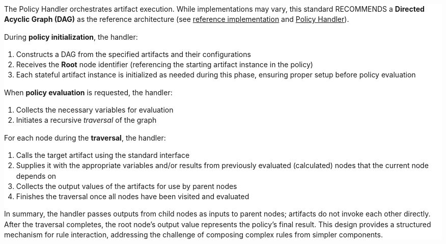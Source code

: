 The Policy Handler orchestrates artifact execution. While implementations may vary, this standard RECOMMENDS a **Directed Acyclic Graph (DAG)** as the reference architecture (see [reference implementation](../assets/erc-8006/contracts/inheritance/DAGWithPolicyMetadata.sol) and [Policy Handler](../assets/erc-8006/contracts/PolicyHandler.sol)).

During **policy initialization**, the handler: 
1. Constructs a DAG from the specified artifacts and their configurations
2. Receives the **Root** node identifier (referencing the starting artifact instance in the policy)
3. Each stateful artifact instance is initialized as needed during this phase, ensuring proper setup before policy evaluation

When **policy evaluation** is requested, the handler:
1. Collects the necessary variables for evaluation
2. Initiates a recursive *traversal* of the graph

For each node during the **traversal**, the handler:
1. Calls the target artifact using the standard interface
2. Supplies it with the appropriate variables and/or results from previously evaluated (calculated) nodes that the current node depends on
3. Collects the output values of the artifacts for use by parent nodes
4. Finishes the traversal once all nodes have been visited and evaluated

In summary, the handler passes outputs from child nodes as inputs to parent nodes; artifacts do not invoke each other directly. After the traversal completes, the root node’s output value represents the policy’s final result. This design provides a structured mechanism for rule interaction, addressing the challenge of composing complex rules from simpler components.
